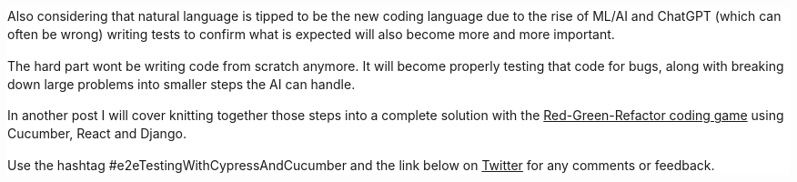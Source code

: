 Also considering that natural language is tipped to be the new coding language due to the rise of ML/AI and ChatGPT (which can often be wrong) writing tests to confirm what is expected will also become more and more important.

The hard part wont be writing code from scratch anymore.  It will become properly testing that code for bugs, along with breaking down large problems into smaller steps the AI can handle.

In another post I will cover knitting together those steps into a complete solution with the [Red-Green-Refactor coding game](/writings/rgr-coding-game-getting-started) using Cucumber, React and Django.

Use the hashtag #e2eTestingWithCypressAndCucumber and the link below on [Twitter](https://twitter.com/) for any comments or feedback.
